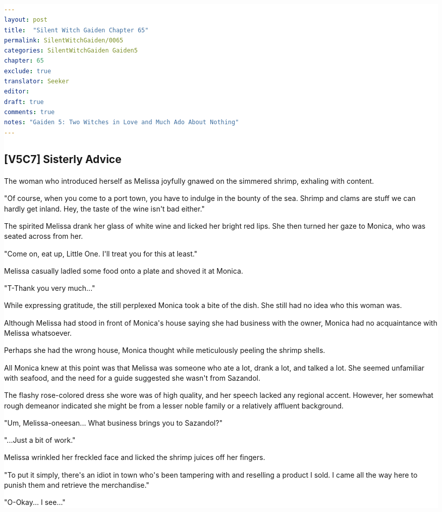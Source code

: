 ```yaml
---
layout: post
title:  "Silent Witch Gaiden Chapter 65"
permalink: SilentWitchGaiden/0065
categories: SilentWitchGaiden Gaiden5
chapter: 65
exclude: true
translator: Seeker
editor: 
draft: true
comments: true
notes: "Gaiden 5: Two Witches in Love and Much Ado About Nothing"
---
```

<h2>[V5C7] Sisterly Advice</h2>

The woman who introduced herself as Melissa joyfully gnawed on the simmered shrimp, exhaling with content.

"Of course, when you come to a port town, you have to indulge in the bounty of the sea. Shrimp and clams are stuff we can hardly get inland. Hey, the taste of the wine isn't bad either."

The spirited Melissa drank her glass of white wine and licked her bright red lips. She then turned her gaze to Monica, who was seated across from her.

"Come on, eat up, Little One. I'll treat you for this at least."

Melissa casually ladled some food onto a plate and shoved it at Monica.

"T-Thank you very much..."

While expressing gratitude, the still perplexed Monica took a bite of the dish. She still had no idea who this woman was.

Although Melissa had stood in front of Monica's house saying she had business with the owner, Monica had no acquaintance with Melissa whatsoever.

Perhaps she had the wrong house, Monica thought while meticulously peeling the shrimp shells.

All Monica knew at this point was that Melissa was someone who ate a lot, drank a lot, and talked a lot. She seemed unfamiliar with seafood, and the need for a guide suggested she wasn't from Sazandol.

The flashy rose-colored dress she wore was of high quality, and her speech lacked any regional accent. However, her somewhat rough demeanor indicated she might be from a lesser noble family or a relatively affluent background.

"Um, Melissa-oneesan... What business brings you to Sazandol?"

"...Just a bit of work."

Melissa wrinkled her freckled face and licked the shrimp juices off her fingers.

"To put it simply, there's an idiot in town who's been tampering with and reselling a product I sold. I came all the way here to punish them and retrieve the merchandise."

"O-Okay... I see..."
